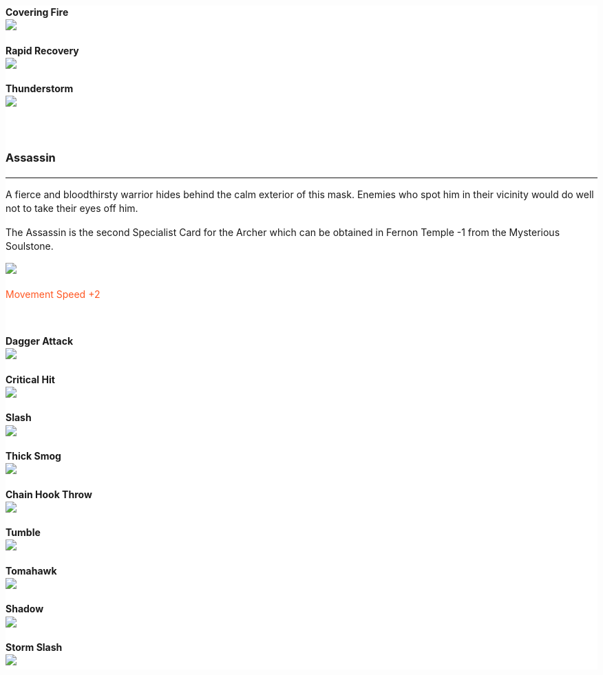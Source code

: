 **Covering Fire**  
![](https://i.imgur.com/OErHwH4.png)

**Rapid Recovery**  
![](https://i.imgur.com/EiSR1hf.png)

**Thunderstorm**  
![](https://i.imgur.com/AuwhoPP.png)

<br/>

### Assassin
---
A fierce and bloodthirsty warrior hides behind the calm exterior of this mask. Enemies who spot him in their vicinity would do well not to take their eyes off him. 

The Assassin is the second Specialist Card for the Archer which can be obtained in Fernon Temple -1 from the Mysterious Soulstone.

![](https://i.imgur.com/ip6nGut.png)

<font color='ff5722'>Movement Speed +2</font><br/>

<br/>

**Dagger Attack**  
![](https://i.imgur.com/1LeBRwv.png)

**Critical Hit**  
![](https://i.imgur.com/DTMLOEr.png)

**Slash**  
![](https://i.imgur.com/0LmPxGc.png)

**Thick Smog**  
![](https://i.imgur.com/dQ4keav.png)

**Chain Hook Throw**  
![](https://i.imgur.com/n4kBV4b.png)

**Tumble**  
![](https://i.imgur.com/TEkCCmE.png)

**Tomahawk**  
![](https://i.imgur.com/sYdOSa2.png)

**Shadow**  
![](https://i.imgur.com/lcPB3WW.png)

**Storm Slash**  
![](https://i.imgur.com/e094Npq.png)
